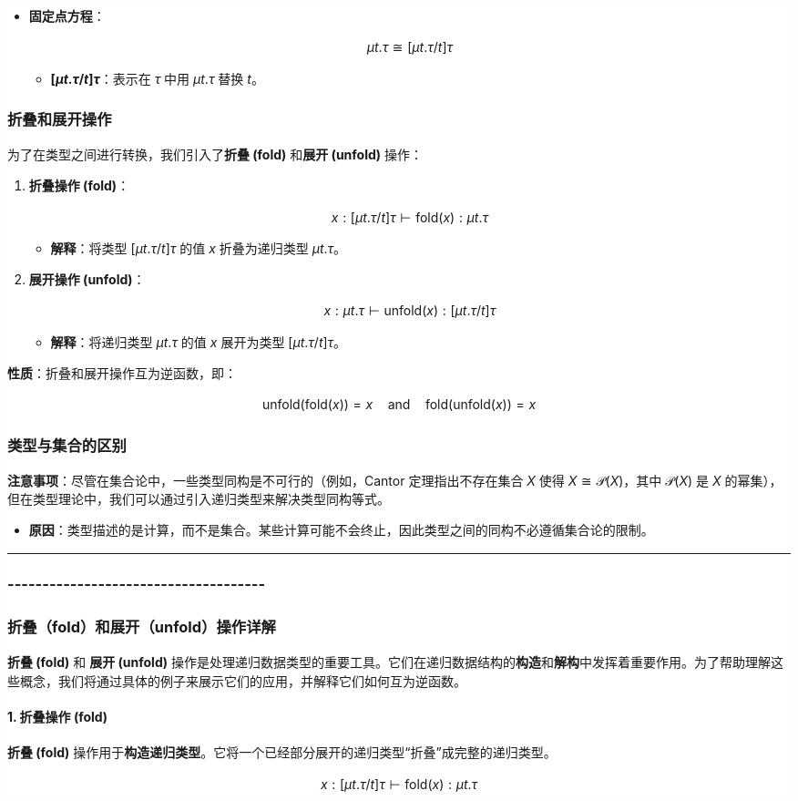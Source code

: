 - **固定点方程**：

  $$
  \mu t.\tau \cong [\mu t.\tau / t]\tau
  $$

  - **$[\mu t.\tau / t]\tau$**：表示在 $\tau$ 中用 $\mu t.\tau$ 替换 $t$。

### **折叠和展开操作**

为了在类型之间进行转换，我们引入了**折叠 (fold)** 和**展开 (unfold)** 操作：

1. **折叠操作 (fold)**：

   $$
   x : [\mu t.\tau / t]\tau \vdash \text{fold}(x) : \mu t.\tau
   $$

   - **解释**：将类型 $[\mu t.\tau / t]\tau$ 的值 $x$ 折叠为递归类型 $\mu t.\tau$。

2. **展开操作 (unfold)**：

   $$
   x : \mu t.\tau \vdash \text{unfold}(x) : [\mu t.\tau / t]\tau
   $$

   - **解释**：将递归类型 $\mu t.\tau$ 的值 $x$ 展开为类型 $[\mu t.\tau / t]\tau$。

**性质**：折叠和展开操作互为逆函数，即：

$$
\text{unfold}(\text{fold}(x)) = x \quad \text{and} \quad \text{fold}(\text{unfold}(x)) = x
$$

### **类型与集合的区别**

**注意事项**：尽管在集合论中，一些类型同构是不可行的（例如，Cantor 定理指出不存在集合 $X$ 使得 $X \cong \mathcal{P}(X)$，其中 $\mathcal{P}(X)$ 是 $X$ 的幂集），但在类型理论中，我们可以通过引入递归类型来解决类型同构等式。

- **原因**：类型描述的是计算，而不是集合。某些计算可能不会终止，因此类型之间的同构不必遵循集合论的限制。

---

### -------------------------------------

### **折叠（fold）和展开（unfold）操作详解**

**折叠 (fold)** 和 **展开 (unfold)** 操作是处理递归数据类型的重要工具。它们在递归数据结构的**构造**和**解构**中发挥着重要作用。为了帮助理解这些概念，我们将通过具体的例子来展示它们的应用，并解释它们如何互为逆函数。

#### **1. 折叠操作 (fold)**

**折叠 (fold)** 操作用于**构造递归类型**。它将一个已经部分展开的递归类型“折叠”成完整的递归类型。

$$
x : [\mu t.\tau / t]\tau \vdash \text{fold}(x) : \mu t.\tau
$$
